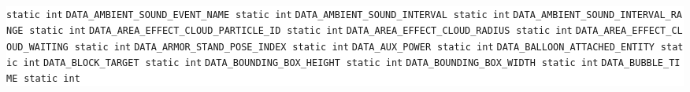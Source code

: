 <td class="colFirst"><code>static int</code></td>
<td class="colLast"><code><span class="memberNameLink"><a >DATA_AMBIENT_SOUND_EVENT_NAME</a></span></code> </td>
</tr>
<tr class="altColor">
<td class="colFirst"><code>static int</code></td>
<td class="colLast"><code><span class="memberNameLink"><a >DATA_AMBIENT_SOUND_INTERVAL</a></span></code> </td>
</tr>
<tr class="rowColor">
<td class="colFirst"><code>static int</code></td>
<td class="colLast"><code><span class="memberNameLink"><a >DATA_AMBIENT_SOUND_INTERVAL_RANGE</a></span></code> </td>
</tr>
<tr class="altColor">
<td class="colFirst"><code>static int</code></td>
<td class="colLast"><code><span class="memberNameLink"><a >DATA_AREA_EFFECT_CLOUD_PARTICLE_ID</a></span></code> </td>
</tr>
<tr class="rowColor">
<td class="colFirst"><code>static int</code></td>
<td class="colLast"><code><span class="memberNameLink"><a >DATA_AREA_EFFECT_CLOUD_RADIUS</a></span></code> </td>
</tr>
<tr class="altColor">
<td class="colFirst"><code>static int</code></td>
<td class="colLast"><code><span class="memberNameLink"><a >DATA_AREA_EFFECT_CLOUD_WAITING</a></span></code> </td>
</tr>
<tr class="rowColor">
<td class="colFirst"><code>static int</code></td>
<td class="colLast"><code><span class="memberNameLink"><a >DATA_ARMOR_STAND_POSE_INDEX</a></span></code> </td>
</tr>
<tr class="altColor">
<td class="colFirst"><code>static int</code></td>
<td class="colLast"><code><span class="memberNameLink"><a >DATA_AUX_POWER</a></span></code> </td>
</tr>
<tr class="rowColor">
<td class="colFirst"><code>static int</code></td>
<td class="colLast"><code><span class="memberNameLink"><a >DATA_BALLOON_ATTACHED_ENTITY</a></span></code> </td>
</tr>
<tr class="altColor">
<td class="colFirst"><code>static int</code></td>
<td class="colLast"><code><span class="memberNameLink"><a >DATA_BLOCK_TARGET</a></span></code> </td>
</tr>
<tr class="rowColor">
<td class="colFirst"><code>static int</code></td>
<td class="colLast"><code><span class="memberNameLink"><a >DATA_BOUNDING_BOX_HEIGHT</a></span></code> </td>
</tr>
<tr class="altColor">
<td class="colFirst"><code>static int</code></td>
<td class="colLast"><code><span class="memberNameLink"><a >DATA_BOUNDING_BOX_WIDTH</a></span></code> </td>
</tr>
<tr class="rowColor">
<td class="colFirst"><code>static int</code></td>
<td class="colLast"><code><span class="memberNameLink"><a >DATA_BUBBLE_TIME</a></span></code> </td>
</tr>
<tr class="altColor">
<td class="colFirst"><code>static int</code></td>